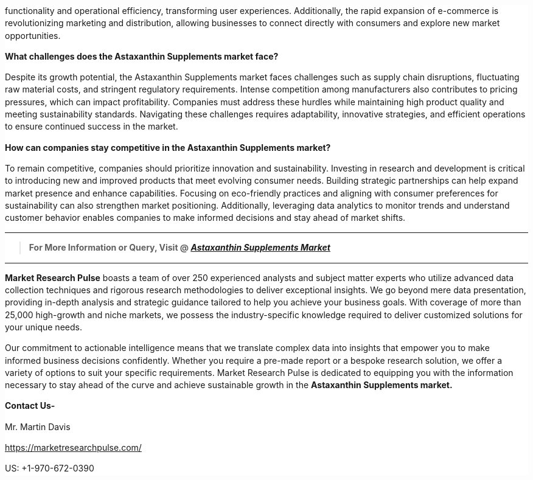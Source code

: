 functionality and operational efficiency, transforming user experiences. Additionally, the rapid expansion of e-commerce is revolutionizing marketing and distribution, allowing businesses to connect directly with consumers and explore new market opportunities.</p><p><strong>What challenges does the Astaxanthin Supplements market face?</strong></p><p>Despite its growth potential, the Astaxanthin Supplements market faces challenges such as supply chain disruptions, fluctuating raw material costs, and stringent regulatory requirements. Intense competition among manufacturers also contributes to pricing pressures, which can impact profitability. Companies must address these hurdles while maintaining high product quality and meeting sustainability standards. Navigating these challenges requires adaptability, innovative strategies, and efficient operations to ensure continued success in the market.</p><p><strong>How can companies stay competitive in the Astaxanthin Supplements market?</strong></p><p>To remain competitive, companies should prioritize innovation and sustainability. Investing in research and development is critical to introducing new and improved products that meet evolving consumer needs. Building strategic partnerships can help expand market presence and enhance capabilities. Focusing on eco-friendly practices and aligning with consumer preferences for sustainability can also strengthen market positioning. Additionally, leveraging data analytics to monitor trends and understand customer behavior enables companies to make informed decisions and stay ahead of market shifts.</p><hr /><blockquote><p><strong>For More Information or Query, Visit @&nbsp;<em><a href="https://marketresearchpulse.com/report/106795/astaxanthin-supplements-market?utm_source=Linkedin&utm_medium=020">Astaxanthin Supplements Market</a></em></strong></p></blockquote><hr /><p><strong>Market Research Pulse</strong> boasts a team of over 250 experienced analysts and subject matter experts who utilize advanced data collection techniques and rigorous research methodologies to deliver exceptional insights. We go beyond mere data presentation, providing in-depth analysis and strategic guidance tailored to help you achieve your business goals. With coverage of more than 25,000 high-growth and niche markets, we possess the industry-specific knowledge required to deliver customized solutions for your unique needs.</p><p>Our commitment to actionable intelligence means that we translate complex data into insights that empower you to make informed business decisions confidently. Whether you require a pre-made report or a bespoke research solution, we offer a variety of options to suit your specific requirements. Market Research Pulse is dedicated to equipping you with the information necessary to stay ahead of the curve and achieve sustainable growth in the <strong>Astaxanthin Supplements market.</strong></p><p><strong>Contact Us-</strong></p><p>Mr. Martin Davis</p><p>https://marketresearchpulse.com/</p><p>US: +1-970-672-0390</p>
